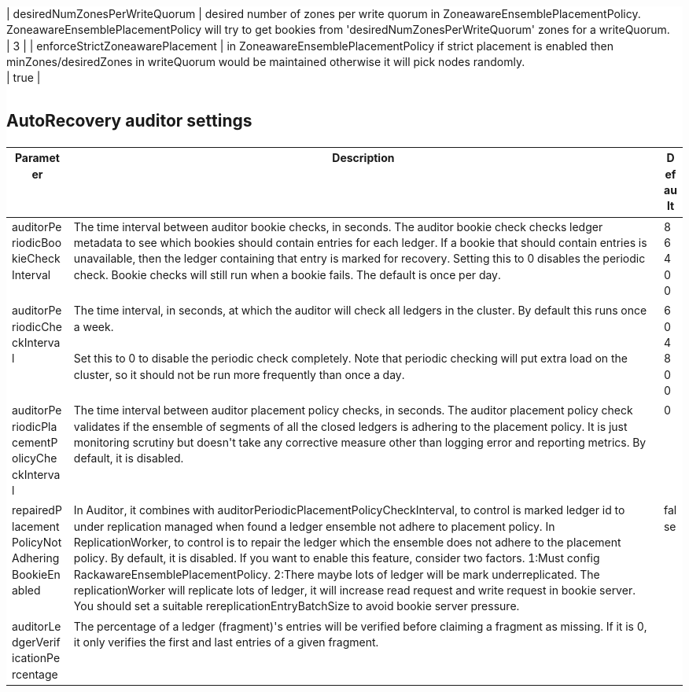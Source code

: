 | desiredNumZonesPerWriteQuorum | desired number of zones per write quorum in ZoneawareEnsemblePlacementPolicy. ZoneawareEnsemblePlacementPolicy will try to get bookies from 'desiredNumZonesPerWriteQuorum' zones for a writeQuorum.<br /> | 3 | 
| enforceStrictZoneawarePlacement | in ZoneawareEnsemblePlacementPolicy if strict placement is enabled then minZones/desiredZones in writeQuorum would be maintained otherwise it will pick nodes randomly.<br /> | true | 


## AutoRecovery auditor settings

| Parameter | Description                                                                                                                                                                                                                                                                                                                                                                                                                                                                                                                                                                                                                                                                                                                            | Default 
| --------- |----------------------------------------------------------------------------------------------------------------------------------------------------------------------------------------------------------------------------------------------------------------------------------------------------------------------------------------------------------------------------------------------------------------------------------------------------------------------------------------------------------------------------------------------------------------------------------------------------------------------------------------------------------------------------------------------------------------------------------------|---------| 
| auditorPeriodicBookieCheckInterval | The time interval between auditor bookie checks, in seconds. The auditor bookie check checks ledger metadata to see which bookies should contain entries for each ledger. If a bookie that should contain entries is unavailable, then the ledger containing that entry is marked for recovery. Setting this to 0 disables the periodic check. Bookie checks will still run when a bookie fails. The default is once per day.                                                                                                                                                                                                                                                                                                          | 86400   | 
| auditorPeriodicCheckInterval | The time interval, in seconds, at which the auditor will check all ledgers in the cluster. By default this runs once a week.<br /><br />Set this to 0 to disable the periodic check completely. Note that periodic checking will put extra load on the cluster, so it should not be run more frequently than once a day.<br />                                                                                                                                                                                                                                                                                                                                                                                                         | 604800  | 
| auditorPeriodicPlacementPolicyCheckInterval | The time interval between auditor placement policy checks, in seconds. The auditor placement policy check validates if the ensemble of segments of all the closed ledgers is adhering to the placement policy. It is just monitoring scrutiny but doesn't take any corrective measure other than logging error and reporting metrics. By default, it is disabled.                                                                                                                                                                                                                                                                                                                                                                      | 0       |
| repairedPlacementPolicyNotAdheringBookieEnabled | In Auditor, it combines with auditorPeriodicPlacementPolicyCheckInterval, to control is marked ledger id to under replication managed when found a ledger ensemble not adhere to placement policy. In ReplicationWorker, to control is to repair the ledger which the ensemble does not adhere to the placement policy. By default, it is disabled. If you want to enable this feature, consider two factors. 1:Must config RackawareEnsemblePlacementPolicy. 2:There maybe lots of ledger will be mark underreplicated. The replicationWorker will replicate lots of ledger, it will increase read request and write request in bookie server. You should set a suitable rereplicationEntryBatchSize to avoid bookie server pressure. | false   |
| auditorLedgerVerificationPercentage | The percentage of a ledger (fragment)'s entries will be verified before claiming a fragment as missing. If it is 0, it only verifies the first and last entries of a given fragment.<br />                                                                                                                                                                                                                                                                                                                                                                                                                                                                                                                                             |         | 